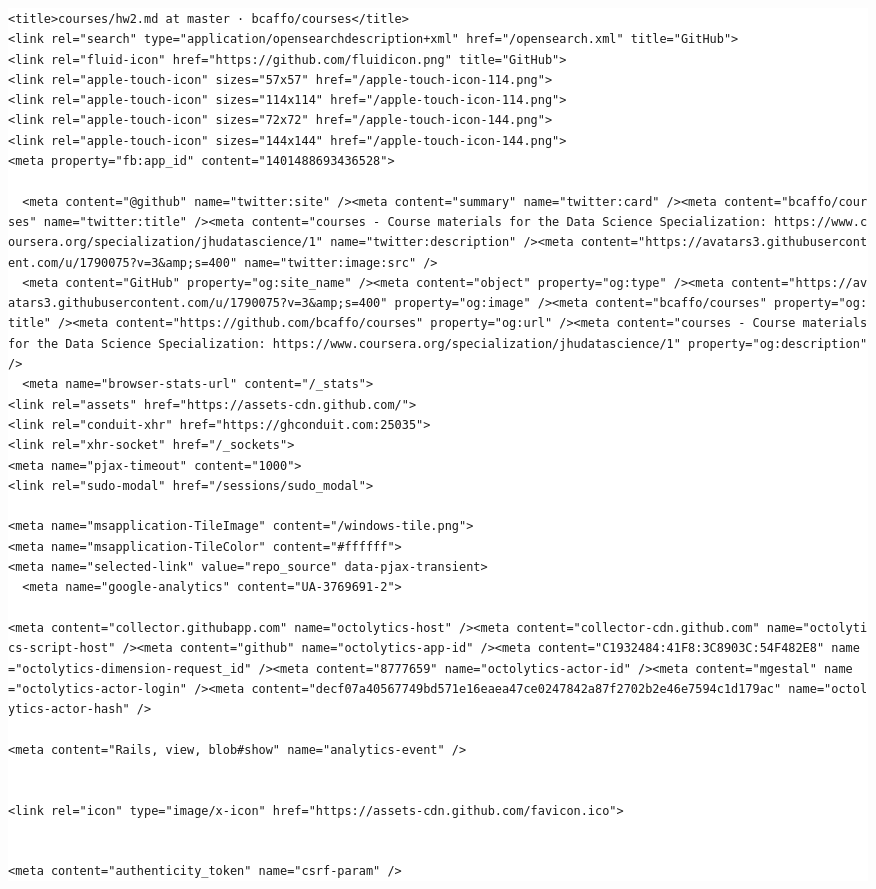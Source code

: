 


<!DOCTYPE html>
<html lang="en" class="">
  <head prefix="og: http://ogp.me/ns# fb: http://ogp.me/ns/fb# object: http://ogp.me/ns/object# article: http://ogp.me/ns/article# profile: http://ogp.me/ns/profile#">
    <meta charset='utf-8'>
    <meta http-equiv="X-UA-Compatible" content="IE=edge">
    <meta http-equiv="Content-Language" content="en">
    
    
    <title>courses/hw2.md at master · bcaffo/courses</title>
    <link rel="search" type="application/opensearchdescription+xml" href="/opensearch.xml" title="GitHub">
    <link rel="fluid-icon" href="https://github.com/fluidicon.png" title="GitHub">
    <link rel="apple-touch-icon" sizes="57x57" href="/apple-touch-icon-114.png">
    <link rel="apple-touch-icon" sizes="114x114" href="/apple-touch-icon-114.png">
    <link rel="apple-touch-icon" sizes="72x72" href="/apple-touch-icon-144.png">
    <link rel="apple-touch-icon" sizes="144x144" href="/apple-touch-icon-144.png">
    <meta property="fb:app_id" content="1401488693436528">

      <meta content="@github" name="twitter:site" /><meta content="summary" name="twitter:card" /><meta content="bcaffo/courses" name="twitter:title" /><meta content="courses - Course materials for the Data Science Specialization: https://www.coursera.org/specialization/jhudatascience/1" name="twitter:description" /><meta content="https://avatars3.githubusercontent.com/u/1790075?v=3&amp;s=400" name="twitter:image:src" />
      <meta content="GitHub" property="og:site_name" /><meta content="object" property="og:type" /><meta content="https://avatars3.githubusercontent.com/u/1790075?v=3&amp;s=400" property="og:image" /><meta content="bcaffo/courses" property="og:title" /><meta content="https://github.com/bcaffo/courses" property="og:url" /><meta content="courses - Course materials for the Data Science Specialization: https://www.coursera.org/specialization/jhudatascience/1" property="og:description" />
      <meta name="browser-stats-url" content="/_stats">
    <link rel="assets" href="https://assets-cdn.github.com/">
    <link rel="conduit-xhr" href="https://ghconduit.com:25035">
    <link rel="xhr-socket" href="/_sockets">
    <meta name="pjax-timeout" content="1000">
    <link rel="sudo-modal" href="/sessions/sudo_modal">

    <meta name="msapplication-TileImage" content="/windows-tile.png">
    <meta name="msapplication-TileColor" content="#ffffff">
    <meta name="selected-link" value="repo_source" data-pjax-transient>
      <meta name="google-analytics" content="UA-3769691-2">

    <meta content="collector.githubapp.com" name="octolytics-host" /><meta content="collector-cdn.github.com" name="octolytics-script-host" /><meta content="github" name="octolytics-app-id" /><meta content="C1932484:41F8:3C8903C:54F482E8" name="octolytics-dimension-request_id" /><meta content="8777659" name="octolytics-actor-id" /><meta content="mgestal" name="octolytics-actor-login" /><meta content="decf07a40567749bd571e16eaea47ce0247842a87f2702b2e46e7594c1d179ac" name="octolytics-actor-hash" />
    
    <meta content="Rails, view, blob#show" name="analytics-event" />

    
    <link rel="icon" type="image/x-icon" href="https://assets-cdn.github.com/favicon.ico">


    <meta content="authenticity_token" name="csrf-param" />
<meta content="wYqcH2PSEIM+DuGZ4oydNa1qbn6a7T15oV3Ogow8BkJwsf7ymn5wY15QVOVBYJOh61yWu7MSouvdLVdHFlk37g==" name="csrf-token" />
